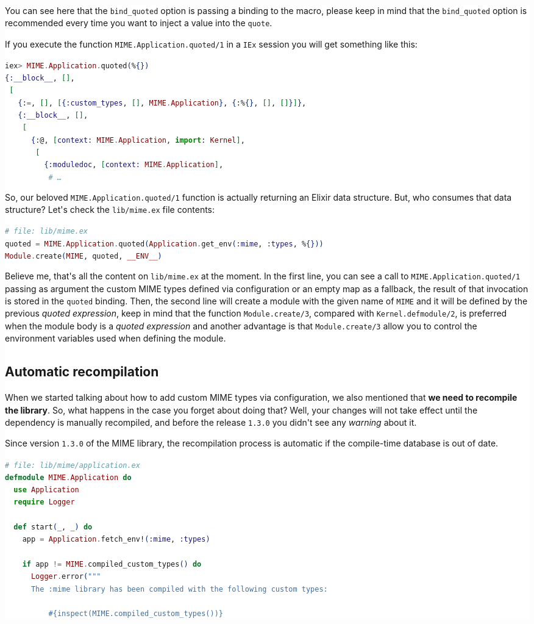 You can see here that the `bind_quoted` option is passing a binding to the
macro, please keep in mind that the `bind_quoted` option is recommended every
time you want to inject a value into the `quote`.

If you execute the function `MIME.Application.quoted/1` in a `IEx` session you
will get something like this:

```elixir
iex> MIME.Application.quoted(%{})
{:__block__, [],
 [
   {:=, [], [{:custom_types, [], MIME.Application}, {:%{}, [], []}]},
   {:__block__, [],
    [
      {:@, [context: MIME.Application, import: Kernel],
       [
         {:moduledoc, [context: MIME.Application],
          # …
```

So, our beloved `MIME.Application.quoted/1` function is actually returning an
Elixir data structure. But, who consumes that data structure? Let's check the
`lib/mime.ex` file contents:

```elixir
# file: lib/mime.ex
quoted = MIME.Application.quoted(Application.get_env(:mime, :types, %{}))
Module.create(MIME, quoted, __ENV__)
```

Believe me, that's all the content on `lib/mime.ex` at the moment. In the first
line, you can see a call to `MIME.Application.quoted/1` passing as argument the
custom MIME types defined via configuration or an empty map as a fallback, the
result of that invocation is stored in the `quoted` binding. Then, the second
line will create a module with the given name of `MIME` and it will be defined
by the previous _quoted expression_, keep in mind that the function
`Module.create/3`, compared with `Kernel.defmodule/2`, is preferred when the
module body is a _quoted expression_ and another advantage is that
`Module.create/3` allow you to control the environment variables used when
defining the module.

## Automatic recompilation

When we started talking about how to add custom MIME types via configuration,
we also mentioned that **we need to recompile the library**. So, what happens
in the case you forget about doing that? Well, your changes will not take
effect until the dependency is manually recompiled, and before the release
`1.3.0` you didn't see any _warning_ about it.

Since version `1.3.0` of the MIME library, the recompilation process is
automatic if the compile-time database is out of date.

```elixir
# file: lib/mime/application.ex
defmodule MIME.Application do
  use Application
  require Logger

  def start(_, _) do
    app = Application.fetch_env!(:mime, :types)

    if app != MIME.compiled_custom_types() do
      Logger.error("""
      The :mime library has been compiled with the following custom types:

          #{inspect(MIME.compiled_custom_types())}

```

[MIME]: https://github.com/elixir-plug/mime
[db]: https://pagure.io/mailcap/blob/master/f/mime.types
[hex]: https://hex.pm/
[stats]: https://hex.pm/packages?search=depends%3Amime
[plug]: https://hex.pm/packages/plug
[phoenix]: https://hex.pm/packages/phoenix
[tesla]: https://hex.pm/packages/tesla
[swoosh]: https://hex.pm/packages/swoosh
[hexdocs]: https://hexdocs.pm/mime/MIME.html
[stream]: https://hexdocs.pm/elixir/File.html#stream!/3
[provisional]: https://www.iana.org/assignments/provisional-standard-media-types/provisional-standard-media-types.xhtml